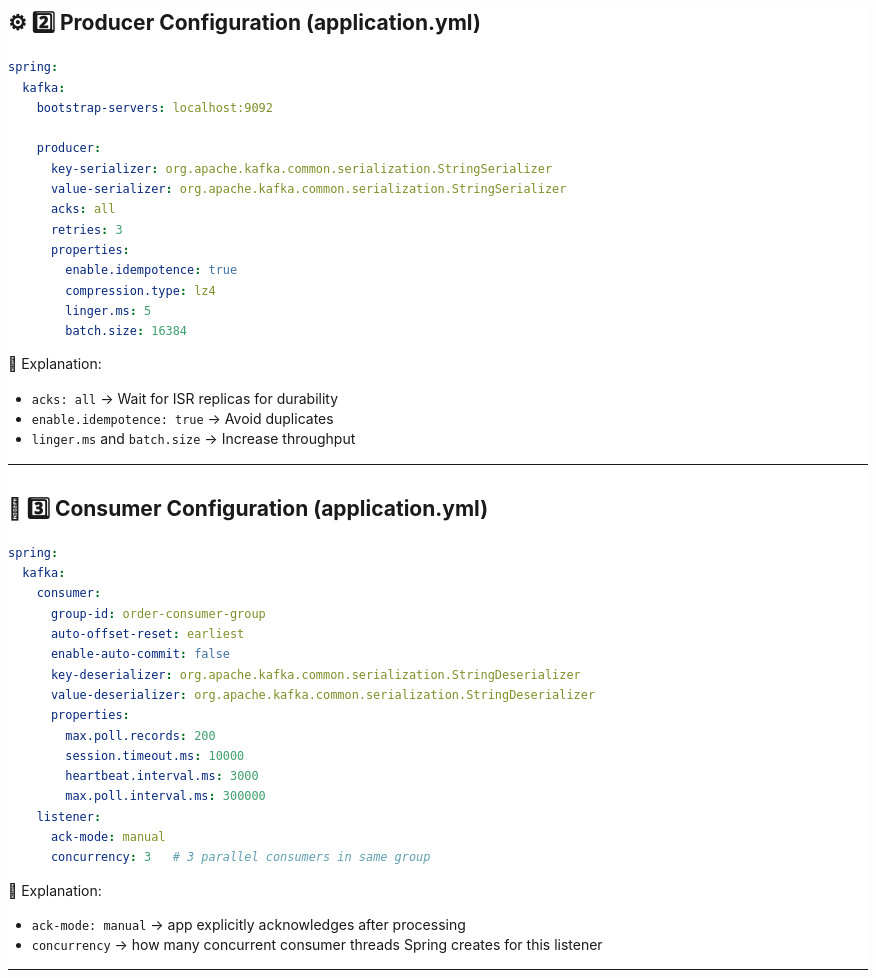 ## ⚙️ **2️⃣ Producer Configuration (application.yml)**

```yaml
spring:
  kafka:
    bootstrap-servers: localhost:9092

    producer:
      key-serializer: org.apache.kafka.common.serialization.StringSerializer
      value-serializer: org.apache.kafka.common.serialization.StringSerializer
      acks: all
      retries: 3
      properties:
        enable.idempotence: true
        compression.type: lz4
        linger.ms: 5
        batch.size: 16384
```

🧠 Explanation:

* `acks: all` → Wait for ISR replicas for durability
* `enable.idempotence: true` → Avoid duplicates
* `linger.ms` and `batch.size` → Increase throughput

---

## 🧩 **3️⃣ Consumer Configuration (application.yml)**

```yaml
spring:
  kafka:
    consumer:
      group-id: order-consumer-group
      auto-offset-reset: earliest
      enable-auto-commit: false
      key-deserializer: org.apache.kafka.common.serialization.StringDeserializer
      value-deserializer: org.apache.kafka.common.serialization.StringDeserializer
      properties:
        max.poll.records: 200
        session.timeout.ms: 10000
        heartbeat.interval.ms: 3000
        max.poll.interval.ms: 300000
    listener:
      ack-mode: manual
      concurrency: 3   # 3 parallel consumers in same group
```

🧠 Explanation:

* `ack-mode: manual` → app explicitly acknowledges after processing
* `concurrency` → how many concurrent consumer threads Spring creates for this listener

---